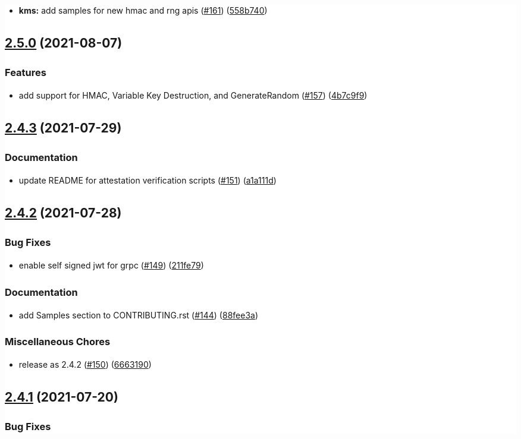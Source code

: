 * **kms:** add samples for new hmac and rng apis ([#161](https://www.github.com/googleapis/python-kms/issues/161)) ([558b740](https://www.github.com/googleapis/python-kms/commit/558b740f0491311ebcaf3c62d7117ec15883150a))

## [2.5.0](https://www.github.com/googleapis/python-kms/compare/v2.4.3...v2.5.0) (2021-08-07)


### Features

* add support for HMAC, Variable Key Destruction, and GenerateRandom ([#157](https://www.github.com/googleapis/python-kms/issues/157)) ([4b7c9f9](https://www.github.com/googleapis/python-kms/commit/4b7c9f96a73fba8b825f8c7cfabc748728c0eb62))

## [2.4.3](https://www.github.com/googleapis/python-kms/compare/v2.4.2...v2.4.3) (2021-07-29)


### Documentation

* update README for attestation verification scripts ([#151](https://www.github.com/googleapis/python-kms/issues/151)) ([a1a111d](https://www.github.com/googleapis/python-kms/commit/a1a111d67017b89235c18455512658514ce65140))

## [2.4.2](https://www.github.com/googleapis/python-kms/compare/v2.4.1...v2.4.2) (2021-07-28)


### Bug Fixes

* enable self signed jwt for grpc ([#149](https://www.github.com/googleapis/python-kms/issues/149)) ([211fe79](https://www.github.com/googleapis/python-kms/commit/211fe797d8847675390af67691d7296bbf150a02))


### Documentation

* add Samples section to CONTRIBUTING.rst ([#144](https://www.github.com/googleapis/python-kms/issues/144)) ([88fee3a](https://www.github.com/googleapis/python-kms/commit/88fee3ab24acca72d2bade56e471d60cc893d97f))


### Miscellaneous Chores

* release as 2.4.2 ([#150](https://www.github.com/googleapis/python-kms/issues/150)) ([6663190](https://www.github.com/googleapis/python-kms/commit/66631903dc8c32eea1af0bd0265893e6bdffd55f))

## [2.4.1](https://www.github.com/googleapis/python-kms/compare/v2.4.0...v2.4.1) (2021-07-20)


### Bug Fixes
